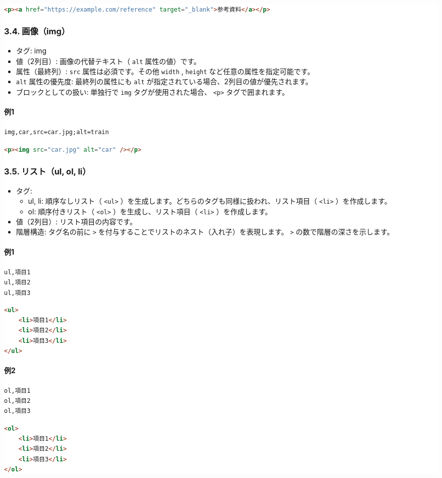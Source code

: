 ```html
<p><a href="https://example.com/reference" target="_blank">参考資料</a></p>
```

### 3.4. 画像（img）

- タグ: img
- 値（2列目）: 画像の代替テキスト（ `alt` 属性の値）です。
- 属性（最終列）: `src` 属性は必須です。その他 `width` , `height` など任意の属性を指定可能です。
- `alt` 属性の優先度: 最終列の属性にも `alt` が指定されている場合、2列目の値が優先されます。
- ブロックとしての扱い: 単独行で `img` タグが使用された場合、 `<p>` タグで囲まれます。

#### 例1

```csv
img,car,src=car.jpg;alt=train
```

```html
<p><img src="car.jpg" alt="car" /></p>
```

### 3.5. リスト（ul, ol, li）

- タグ:
    - ul, li: 順序なしリスト（ `<ul>` ）を生成します。どちらのタグも同様に扱われ、リスト項目（ `<li>` ）を作成します。
    - ol: 順序付きリスト（ `<ol>` ）を生成し、リスト項目（ `<li>` ）を作成します。
- 値（2列目）: リスト項目の内容です。
- 階層構造: タグ名の前に `>` を付与することでリストのネスト（入れ子）を表現します。 `>` の数で階層の深さを示します。

#### 例1

```csv
ul,項目1
ul,項目2
ul,項目3
```

```html
<ul>
    <li>項目1</li>
    <li>項目2</li>
    <li>項目3</li>
</ul>
```

#### 例2

```csv
ol,項目1
ol,項目2
ol,項目3
```

```html
<ol>
    <li>項目1</li>
    <li>項目2</li>
    <li>項目3</li>
</ol>
```
